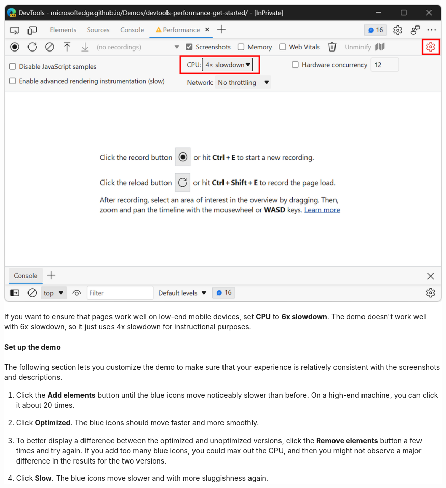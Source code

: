    ![CPU throttle](./index-images/capture-settings.png)

   If you want to ensure that pages work well on low-end mobile devices, set **CPU** to **6x slowdown**.  The demo doesn't work well with 6x slowdown, so it just uses 4x slowdown for instructional purposes.



#### Set up the demo

The following section lets you customize the demo to make sure that your experience is relatively consistent with the screenshots and descriptions.

1. Click the **Add elements** button until the blue icons move noticeably slower than before.  On a high-end machine, you can click it about 20 times.

1. Click **Optimized**.  The blue icons should move faster and more smoothly.

1. To better display a difference between the optimized and unoptimized versions, click the **Remove elements** button a few times and try again.  If you add too many blue icons, you could max out the CPU, and then you might not observe a major difference in the results for the two versions.

1. Click **Slow**.  The blue icons move slower and with more sluggishness again.


